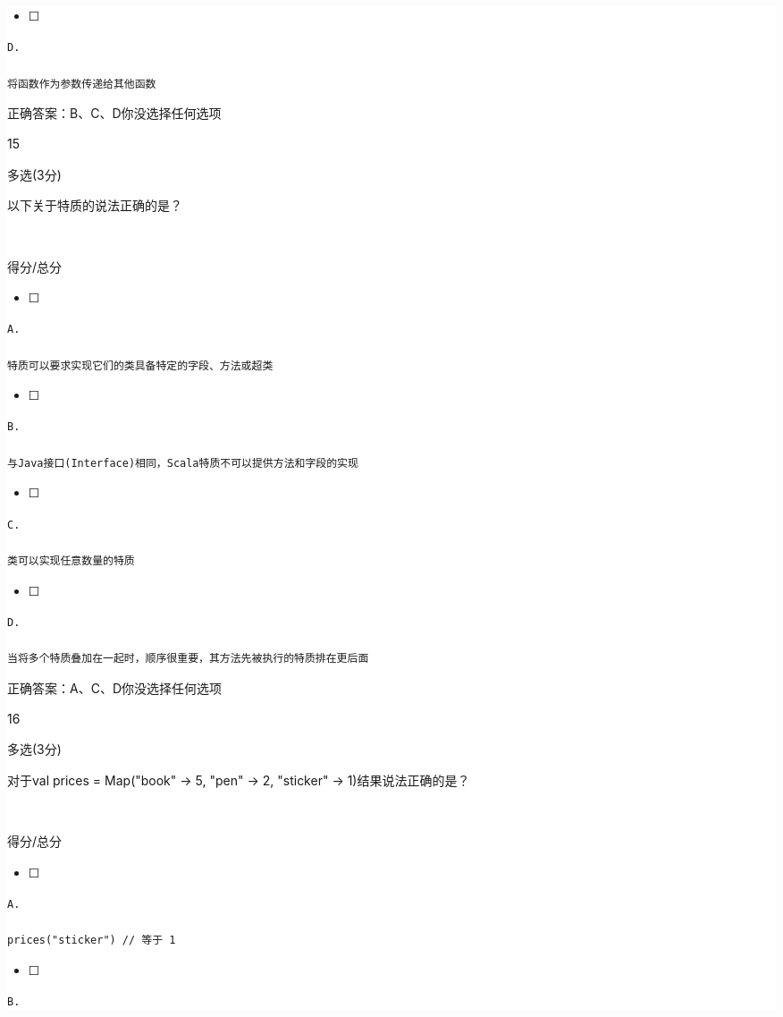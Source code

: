 - [ ] 
    
    D.
    
    将函数作为参数传递给其他函数
    

正确答案：B、C、D你没选择任何选项

15

多选(3分)

‏以下关于特质的说法正确的是？

‎

得分/总分

- [ ] 
    
    A.
    
    特质可以要求实现它们的类具备特定的字段、方法或超类
    
- [ ] 
    
    B.
    
    与Java接口(Interface)相同，Scala特质不可以提供方法和字段的实现
    
- [ ] 
    
    C.
    
    类可以实现任意数量的特质
    
- [ ] 
    
    D.
    
    当将多个特质叠加在一起时，顺序很重要，其方法先被执行的特质排在更后面
    

正确答案：A、C、D你没选择任何选项

16

多选(3分)

‏对于val prices = Map("book" -> 5, "pen" -> 2, "sticker" -> 1)结果说法正确的是？

‍

得分/总分

- [ ] 
    
    A.
    
    prices("sticker") // 等于 1
    
- [ ] 
    
    B.
    